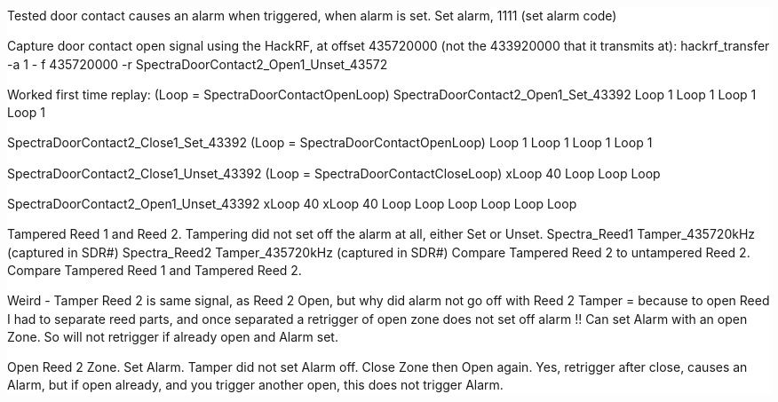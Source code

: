 Tested door contact causes an alarm when triggered, when alarm is set.
Set alarm, 1111 (set alarm code)

Capture door contact open signal using the HackRF, at offset 435720000 (not the 433920000 that it transmits at):
hackrf_transfer -a 1 - f 435720000 -r SpectraDoorContact2_Open1_Unset_43572

Worked first time replay: 
(Loop = SpectraDoorContactOpenLoop)
SpectraDoorContact2_Open1_Set_43392
Loop 1
Loop 1
Loop 1
Loop 1

SpectraDoorContact2_Close1_Set_43392
(Loop = SpectraDoorContactOpenLoop)
Loop 1
Loop 1
Loop 1
Loop 1

SpectraDoorContact2_Close1_Unset_43392
(Loop = SpectraDoorContactCloseLoop)
xLoop 40
Loop 
Loop 
Loop 

SpectraDoorContact2_Open1_Unset_43392
xLoop 40
xLoop 40
Loop 
Loop 
Loop 
Loop 
Loop 
Loop 

Tampered Reed 1 and Reed 2. Tampering did not set off the alarm at all, either Set or Unset. 
Spectra_Reed1 Tamper_435720kHz (captured in SDR#)
Spectra_Reed2 Tamper_435720kHz (captured in SDR#)
Compare Tampered Reed 2 to untampered Reed 2.
Compare Tampered Reed 1 and Tampered Reed 2.

Weird - Tamper Reed 2 is same signal, as Reed 2 Open, but why did alarm not go off with Reed 2 Tamper = because to open Reed I had to separate reed parts, and once separated a retrigger of open zone does not set off alarm !!
Can set Alarm with an open Zone. So will not retrigger if already open and Alarm set.

Open Reed 2 Zone.
Set Alarm.
Tamper did not set Alarm off.
Close Zone then Open again. Yes, retrigger after close, causes an Alarm, but if open already, and you trigger another open, this does not trigger Alarm.
